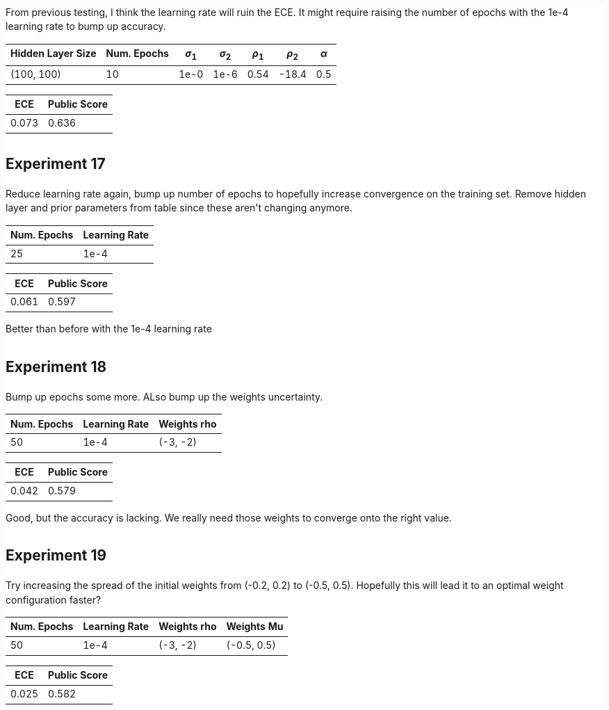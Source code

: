 From previous testing, I think the learning rate will ruin the ECE. It might require raising the number of epochs with the 1e-4 learning rate to bump up accuracy.

| Hidden Layer Size | Num. Epochs | $\sigma_1$ | $\sigma_2$ | $\rho_1$ | $\rho_2$ | $\alpha$ |
|-------------------|-------------|------------|------------|----------|----------|----------|
| (100, 100)        | 10          | 1e-0       | 1e-6       | 0.54     | -18.4    | 0.5      |

| ECE   | Public Score |
|-------|--------------|
| 0.073 | 0.636        |


## Experiment 17

Reduce learning rate again, bump up number of epochs to hopefully increase convergence on the training set. Remove hidden layer and prior parameters from table since these aren't changing anymore.

| Num. Epochs | Learning Rate |
|-------------|---------------|
| 25          | 1e-4          |

| ECE   | Public Score |
|-------|--------------|
| 0.061 | 0.597        |

Better than before with the 1e-4 learning rate

## Experiment 18

Bump up epochs some more. ALso bump up the weights uncertainty.

| Num. Epochs | Learning Rate | Weights rho |
|-------------|---------------|-------------|
| 50          | 1e-4          | (-3, -2)    |

| ECE   | Public Score |
|-------|--------------|
| 0.042 | 0.579        |

Good, but the accuracy is lacking. We really need those weights to converge onto the right value.

## Experiment 19

Try increasing the spread of the initial weights from (-0.2, 0.2) to (-0.5, 0.5). Hopefully this will lead it to an optimal weight configuration faster?

| Num. Epochs | Learning Rate | Weights rho | Weights Mu |
|-------------|---------------|-------------|------------|
| 50          | 1e-4          | (-3, -2)    | (-0.5, 0.5)|

| ECE   | Public Score |
|-------|--------------|
| 0.025 | 0.582        |
